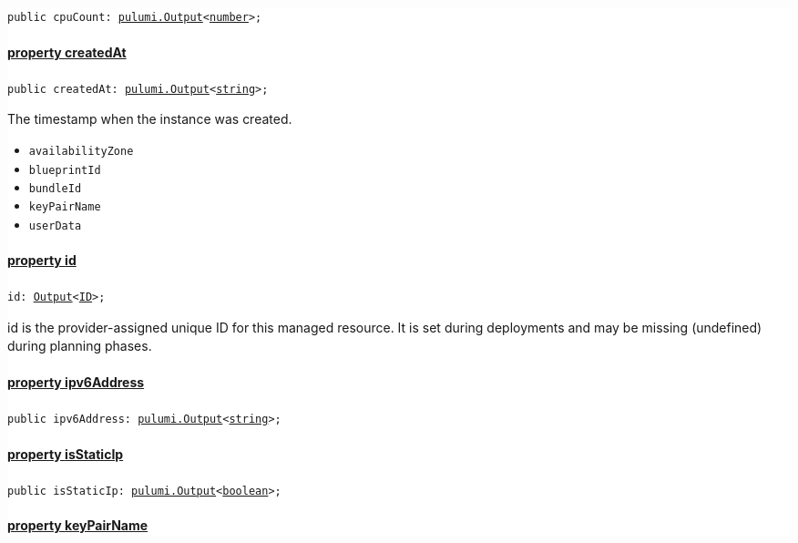 <pre class="highlight"><code><span class='kd'>public </span>cpuCount: <a href='/docs/reference/pkg/nodejs/pulumi/pulumi/#Output'>pulumi.Output</a>&lt;<span class='kd'><a href='https://developer.mozilla.org/en-US/docs/Web/JavaScript/Reference/Global_Objects/Number'>number</a></span>&gt;;</code></pre>
<h4 class="pdoc-member-header" id="Instance-createdAt">
<a class="pdoc-child-name" href="https://github.com/pulumi/pulumi-aws/blob/bfaec7a64d2c6e86da46a4f8671eca2edc1002a8/sdk/nodejs/lightsail/instance.ts#L169">property <b>createdAt</b></a>
</h4>

<pre class="highlight"><code><span class='kd'>public </span>createdAt: <a href='/docs/reference/pkg/nodejs/pulumi/pulumi/#Output'>pulumi.Output</a>&lt;<span class='kd'><a href='https://developer.mozilla.org/en-US/docs/Web/JavaScript/Reference/Global_Objects/String'>string</a></span>&gt;;</code></pre>

The timestamp when the instance was created.
* `availabilityZone`
* `blueprintId`
* `bundleId`
* `keyPairName`
* `userData`

<h4 class="pdoc-member-header" id="Instance-id">
<a class="pdoc-child-name" href="https://github.com/pulumi/pulumi-aws/blob/bfaec7a64d2c6e86da46a4f8671eca2edc1002a8/sdk/nodejs/lightsail/instance.ts#L114">property <b>id</b></a>
</h4>

<pre class="highlight"><code><span class='kd'></span>id: <a href='/docs/reference/pkg/nodejs/pulumi/pulumi/#Output'>Output</a>&lt;<a href='/docs/reference/pkg/nodejs/pulumi/pulumi/#ID'>ID</a>&gt;;</code></pre>

id is the provider-assigned unique ID for this managed resource.  It is set during
deployments and may be missing (undefined) during planning phases.

<h4 class="pdoc-member-header" id="Instance-ipv6Address">
<a class="pdoc-child-name" href="https://github.com/pulumi/pulumi-aws/blob/bfaec7a64d2c6e86da46a4f8671eca2edc1002a8/sdk/nodejs/lightsail/instance.ts#L170">property <b>ipv6Address</b></a>
</h4>

<pre class="highlight"><code><span class='kd'>public </span>ipv6Address: <a href='/docs/reference/pkg/nodejs/pulumi/pulumi/#Output'>pulumi.Output</a>&lt;<span class='kd'><a href='https://developer.mozilla.org/en-US/docs/Web/JavaScript/Reference/Global_Objects/String'>string</a></span>&gt;;</code></pre>
<h4 class="pdoc-member-header" id="Instance-isStaticIp">
<a class="pdoc-child-name" href="https://github.com/pulumi/pulumi-aws/blob/bfaec7a64d2c6e86da46a4f8671eca2edc1002a8/sdk/nodejs/lightsail/instance.ts#L171">property <b>isStaticIp</b></a>
</h4>

<pre class="highlight"><code><span class='kd'>public </span>isStaticIp: <a href='/docs/reference/pkg/nodejs/pulumi/pulumi/#Output'>pulumi.Output</a>&lt;<span class='kd'><a href='https://developer.mozilla.org/en-US/docs/Web/JavaScript/Reference/Global_Objects/Boolean'>boolean</a></span>&gt;;</code></pre>
<h4 class="pdoc-member-header" id="Instance-keyPairName">
<a class="pdoc-child-name" href="https://github.com/pulumi/pulumi-aws/blob/bfaec7a64d2c6e86da46a4f8671eca2edc1002a8/sdk/nodejs/lightsail/instance.ts#L176">property <b>keyPairName</b></a>
</h4>
